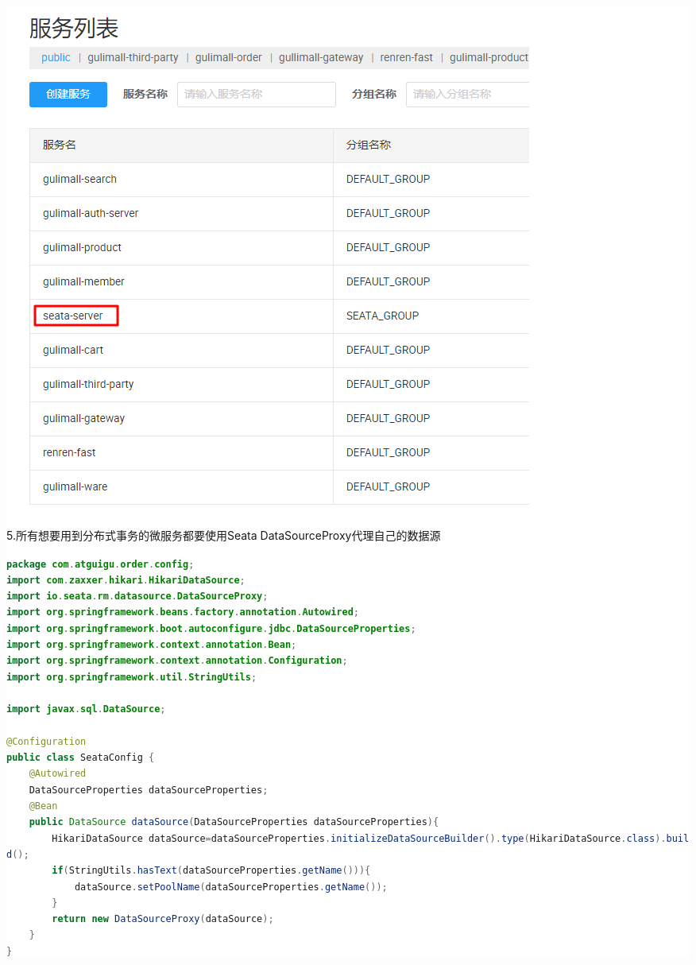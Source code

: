 ![image-20240918015444956](assets/image-20240918015444956.png)

5.所有想要用到分布式事务的微服务都要使用Seata DataSourceProxy代理自己的数据源

```java
package com.atguigu.order.config;
import com.zaxxer.hikari.HikariDataSource;
import io.seata.rm.datasource.DataSourceProxy;
import org.springframework.beans.factory.annotation.Autowired;
import org.springframework.boot.autoconfigure.jdbc.DataSourceProperties;
import org.springframework.context.annotation.Bean;
import org.springframework.context.annotation.Configuration;
import org.springframework.util.StringUtils;

import javax.sql.DataSource;

@Configuration
public class SeataConfig {
    @Autowired
    DataSourceProperties dataSourceProperties;
    @Bean
    public DataSource dataSource(DataSourceProperties dataSourceProperties){
        HikariDataSource dataSource=dataSourceProperties.initializeDataSourceBuilder().type(HikariDataSource.class).build();
        if(StringUtils.hasText(dataSourceProperties.getName())){
            dataSource.setPoolName(dataSourceProperties.getName());
        }
        return new DataSourceProxy(dataSource);
    }
}
```
